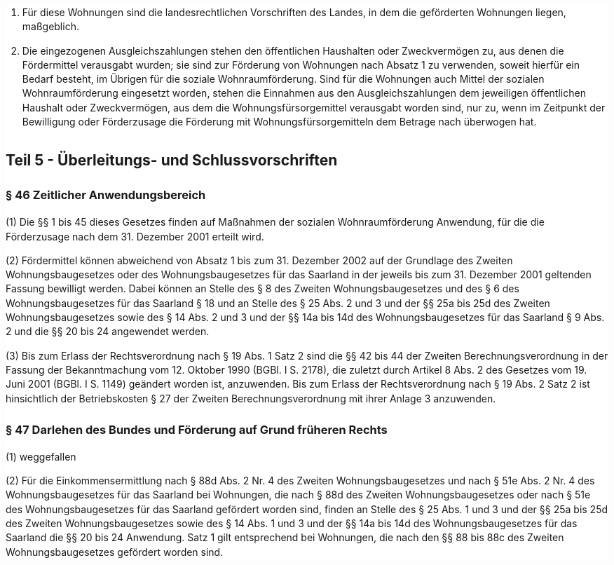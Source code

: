 1.  Für diese Wohnungen sind die landesrechtlichen Vorschriften des
    Landes, in dem die geförderten Wohnungen liegen, maßgeblich.


2.  Die eingezogenen Ausgleichszahlungen stehen den öffentlichen
    Haushalten oder Zweckvermögen zu, aus denen die Fördermittel
    verausgabt wurden; sie sind zur Förderung von Wohnungen nach Absatz 1
    zu verwenden, soweit hierfür ein Bedarf besteht, im Übrigen für die
    soziale Wohnraumförderung. Sind für die Wohnungen auch Mittel der
    sozialen Wohnraumförderung eingesetzt worden, stehen die Einnahmen aus
    den Ausgleichszahlungen dem jeweiligen öffentlichen Haushalt oder
    Zweckvermögen, aus dem die Wohnungsfürsorgemittel verausgabt worden
    sind, nur zu, wenn im Zeitpunkt der Bewilligung oder Förderzusage die
    Förderung mit Wohnungsfürsorgemitteln dem Betrage nach überwogen hat.





## Teil 5 - Überleitungs- und Schlussvorschriften



### § 46 Zeitlicher Anwendungsbereich

(1) Die §§ 1 bis 45 dieses Gesetzes finden auf Maßnahmen der sozialen
Wohnraumförderung Anwendung, für die die Förderzusage nach dem 31.
Dezember 2001 erteilt wird.

(2) Fördermittel können abweichend von Absatz 1 bis zum 31. Dezember
2002 auf der Grundlage des Zweiten Wohnungsbaugesetzes oder des
Wohnungsbaugesetzes für das Saarland in der jeweils bis zum 31.
Dezember 2001 geltenden Fassung bewilligt werden. Dabei können an
Stelle des § 8 des Zweiten Wohnungsbaugesetzes und des § 6 des
Wohnungsbaugesetzes für das Saarland § 18 und an Stelle des § 25 Abs.
2 und 3 und der §§ 25a bis 25d des Zweiten Wohnungsbaugesetzes sowie
des § 14 Abs. 2 und 3 und der §§ 14a bis 14d des Wohnungsbaugesetzes
für das Saarland § 9 Abs. 2 und die §§ 20 bis 24 angewendet werden.

(3) Bis zum Erlass der Rechtsverordnung nach § 19 Abs. 1 Satz 2 sind
die §§ 42 bis 44 der Zweiten Berechnungsverordnung in der Fassung der
Bekanntmachung vom 12. Oktober 1990 (BGBl. I S. 2178), die zuletzt
durch Artikel 8 Abs. 2 des Gesetzes vom 19. Juni 2001 (BGBl. I S.
1149) geändert worden ist, anzuwenden. Bis zum Erlass der
Rechtsverordnung nach § 19 Abs. 2 Satz 2 ist hinsichtlich der
Betriebskosten § 27 der Zweiten Berechnungsverordnung mit ihrer Anlage
3 anzuwenden.


### § 47 Darlehen des Bundes und Förderung auf Grund früheren Rechts

(1) weggefallen

(2) Für die Einkommensermittlung nach § 88d Abs. 2 Nr. 4 des Zweiten
Wohnungsbaugesetzes und nach § 51e Abs. 2 Nr. 4 des
Wohnungsbaugesetzes für das Saarland bei Wohnungen, die nach § 88d des
Zweiten Wohnungsbaugesetzes oder nach § 51e des Wohnungsbaugesetzes
für das Saarland gefördert worden sind, finden an Stelle des § 25 Abs.
1 und 3 und der §§ 25a bis 25d des Zweiten Wohnungsbaugesetzes sowie
des § 14 Abs. 1 und 3 und der §§ 14a bis 14d des Wohnungsbaugesetzes
für das Saarland die §§ 20 bis 24 Anwendung. Satz 1 gilt entsprechend
bei Wohnungen, die nach den §§ 88 bis 88c des Zweiten
Wohnungsbaugesetzes gefördert worden sind.
